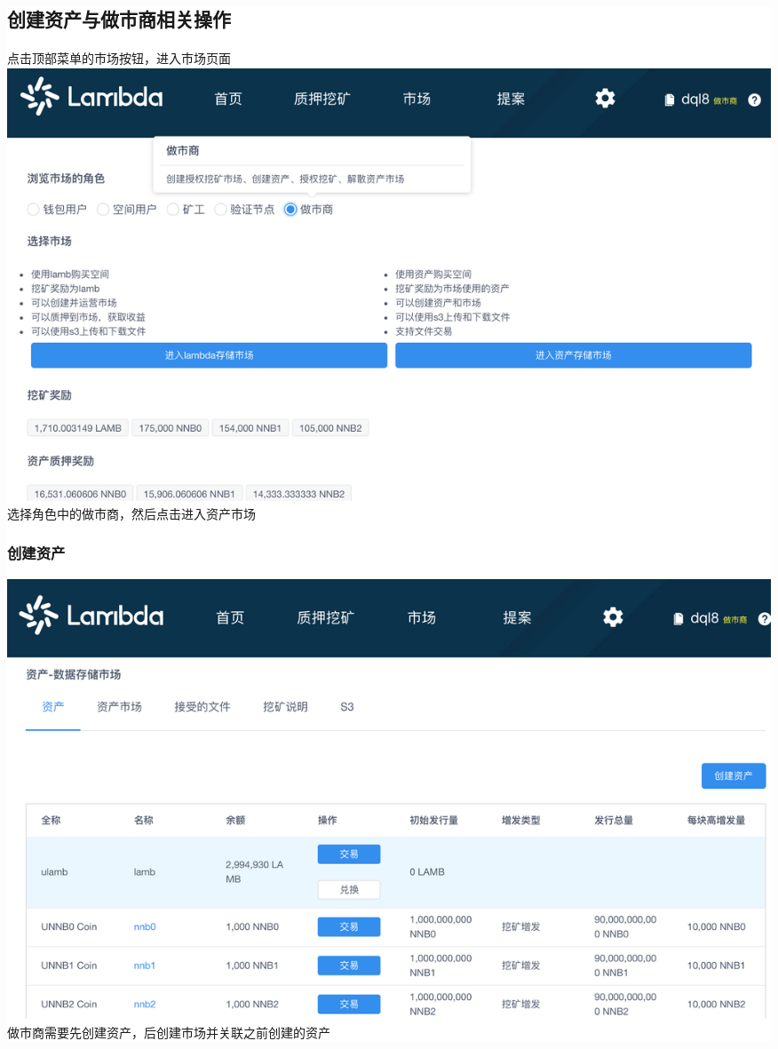 
## 创建资产与做市商相关操作
点击顶部菜单的市场按钮，进入市场页面
![avatar](img/asset/asset1.png)
选择角色中的做市商，然后点击进入资产市场

### 创建资产
![avatar](img/asset/asset2.png)
做市商需要先创建资产，后创建市场并关联之前创建的资产
